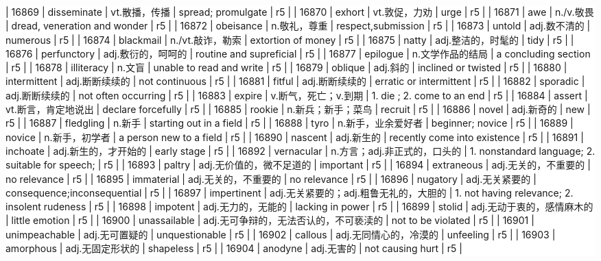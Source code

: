 | 16869 | disseminate     | vt.散播，传播                                      | spread; promulgate                                                               | r5    |
| 16870 | exhort          | vt.敦促，力劝                                      | urge                                                                             | r5    |
| 16871 | awe             | n./v.敬畏                                          | dread, veneration and wonder                                                     | r5    |
| 16872 | obeisance       | n.敬礼，尊重                                       | respect,submission                                                               | r5    |
| 16873 | untold          | adj.数不清的                                       | numerous                                                                         | r5    |
| 16874 | blackmail       | n./vt.敲诈，勒索                                   | extortion of money                                                               | r5    |
| 16875 | natty           | adj.整洁的，时髦的                                 | tidy                                                                             | r5    |
| 16876 | perfunctory     | adj.敷衍的，呵呵的                                 | routine and supreficial                                                          | r5    |
| 16877 | epilogue        | n.文学作品的结局                                   | a concluding section                                                             | r5    |
| 16878 | illiteracy      | n.文盲                                             | unable to read and write                                                         | r5    |
| 16879 | oblique         | adj.斜的                                           | inclined or twisted                                                              | r5    |
| 16880 | intermittent    | adj.断断续续的                                     | not continuous                                                                   | r5    |
| 16881 | fitful          | adj.断断续续的                                     | erratic or intermittent                                                          | r5    |
| 16882 | sporadic        | adj.断断续续的                                     | not often occurring                                                              | r5    |
| 16883 | expire          | v.断气，死亡；v.到期                               | 1. die ; 2. come to an end                                                       | r5    |
| 16884 | assert          | vt.断言，肯定地说出                                | declare forcefully                                                               | r5    |
| 16885 | rookie          | n.新兵；新手；菜鸟                                 | recruit                                                                          | r5    |
| 16886 | novel           | adj.新奇的                                         | new                                                                              | r5    |
| 16887 | fledgling       | n.新手                                             | starting out in a field                                                          | r5    |
| 16888 | tyro            | n.新手，业余爱好者                                 | beginner; novice                                                                 | r5    |
| 16889 | novice          | n.新手，初学者                                     | a person new to a field                                                          | r5    |
| 16890 | nascent         | adj.新生的                                         | recently come into existence                                                     | r5    |
| 16891 | inchoate        | adj.新生的，才开始的                               | early stage                                                                      | r5    |
| 16892 | vernacular      | n.方言；adj.非正式的，口头的                       | 1. nonstandard language; 2. suitable for speech;                                 | r5    |
| 16893 | paltry          | adj.无价值的，微不足道的                           | important                                                                        | r5    |
| 16894 | extraneous      | adj.无关的，不重要的                               | no relevance                                                                     | r5    |
| 16895 | immaterial      | adj.无关的，不重要的                               | no relevance                                                                     | r5    |
| 16896 | nugatory        | adj.无关紧要的                                     | consequence;inconsequential                                                      | r5    |
| 16897 | impertinent     | adj.无关紧要的；adj.粗鲁无礼的，大胆的             | 1. not having relevance; 2. insolent rudeness                                    | r5    |
| 16898 | impotent        | adj.无力的，无能的                                 | lacking in power                                                                 | r5    |
| 16899 | stolid          | adj.无动于衷的，感情麻木的                         | little emotion                                                                   | r5    |
| 16900 | unassailable    | adj.无可争辩的，无法否认的，不可亵渎的             | not to be violated                                                               | r5    |
| 16901 | unimpeachable   | adj.无可置疑的                                     | unquestionable                                                                   | r5    |
| 16902 | callous         | adj.无同情心的，冷漠的                             | unfeeling                                                                        | r5    |
| 16903 | amorphous       | adj.无固定形状的                                   | shapeless                                                                        | r5    |
| 16904 | anodyne         | adj.无害的                                         | not causing hurt                                                                 | r5    |